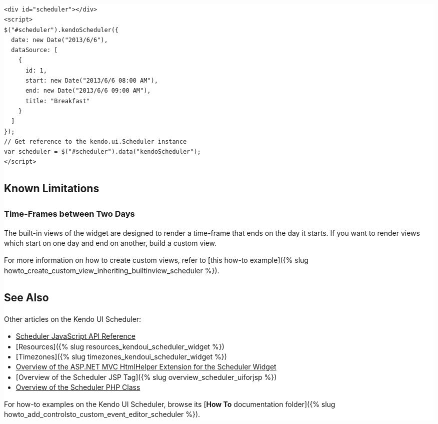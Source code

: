     <div id="scheduler"></div>
    <script>
    $("#scheduler").kendoScheduler({
      date: new Date("2013/6/6"),
      dataSource: [
        {
          id: 1,
          start: new Date("2013/6/6 08:00 AM"),
          end: new Date("2013/6/6 09:00 AM"),
          title: "Breakfast"
        }
      ]
    });
    // Get reference to the kendo.ui.Scheduler instance
    var scheduler = $("#scheduler").data("kendoScheduler");
    </script>

## Known Limitations

### Time-Frames between Two Days

The built-in views of the widget are designed to render a time-frame that ends on the day it starts. If you want to render views which start on one day and end on another, build a custom view.

For more information on how to create custom views, refer to [this how-to example]({% slug howto_create_custom_view_inheriting_builtinview_scheduler %}).

## See Also

Other articles on the Kendo UI Scheduler:

* [Scheduler JavaScript API Reference](/api/javascript/ui/scheduler)
* [Resources]({% slug resources_kendoui_scheduler_widget %})
* [Timezones]({% slug timezones_kendoui_scheduler_widget %})
* [Overview of the ASP.NET MVC HtmlHelper Extension for the Scheduler Widget](/aspnet-mvc/helpers/scheduler/mvc-scheduler-overview)
* [Overview of the Scheduler JSP Tag]({% slug overview_scheduler_uiforjsp %})
* [Overview of the Scheduler PHP Class](/php/widgets/scheduler/overview)

For how-to examples on the Kendo UI Scheduler, browse its [**How To** documentation folder]({% slug howto_add_controlsto_custom_event_editor_scheduler %}).
